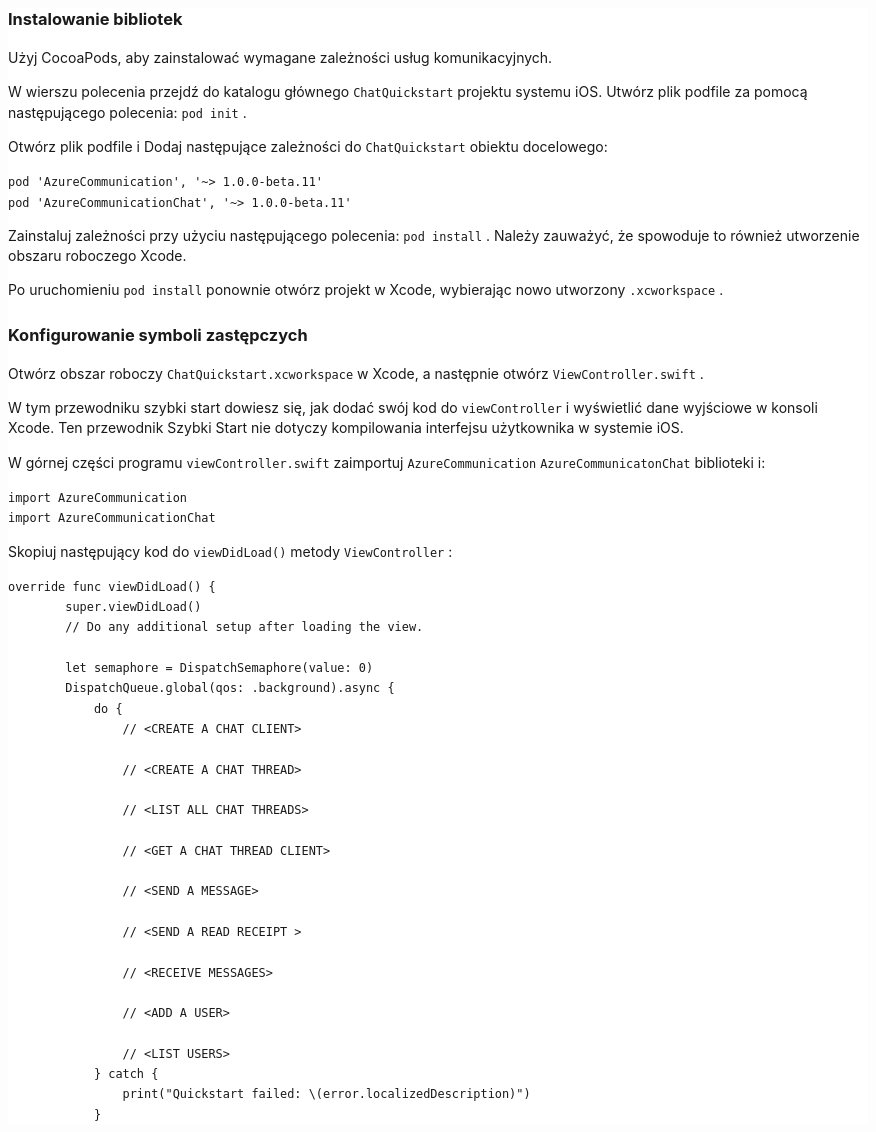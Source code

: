### <a name="install-the-libraries"></a>Instalowanie bibliotek

Użyj CocoaPods, aby zainstalować wymagane zależności usług komunikacyjnych.

W wierszu polecenia przejdź do katalogu głównego `ChatQuickstart` projektu systemu iOS. Utwórz plik podfile za pomocą następującego polecenia: `pod init` .

Otwórz plik podfile i Dodaj następujące zależności do `ChatQuickstart` obiektu docelowego:

```
pod 'AzureCommunication', '~> 1.0.0-beta.11'
pod 'AzureCommunicationChat', '~> 1.0.0-beta.11'
```

Zainstaluj zależności przy użyciu następującego polecenia: `pod install` . Należy zauważyć, że spowoduje to również utworzenie obszaru roboczego Xcode.

Po uruchomieniu `pod install` ponownie otwórz projekt w Xcode, wybierając nowo utworzony `.xcworkspace` .

### <a name="set-up-the-placeholders"></a>Konfigurowanie symboli zastępczych

Otwórz obszar roboczy `ChatQuickstart.xcworkspace` w Xcode, a następnie otwórz `ViewController.swift` .

W tym przewodniku szybki start dowiesz się, jak dodać swój kod do `viewController` i wyświetlić dane wyjściowe w konsoli Xcode. Ten przewodnik Szybki Start nie dotyczy kompilowania interfejsu użytkownika w systemie iOS. 

W górnej części programu `viewController.swift` zaimportuj `AzureCommunication` `AzureCommunicatonChat` biblioteki i:

```
import AzureCommunication
import AzureCommunicationChat
```

Skopiuj następujący kod do `viewDidLoad()` metody `ViewController` :

```
override func viewDidLoad() {
        super.viewDidLoad()
        // Do any additional setup after loading the view.

        let semaphore = DispatchSemaphore(value: 0)
        DispatchQueue.global(qos: .background).async {
            do {
                // <CREATE A CHAT CLIENT>
                
                // <CREATE A CHAT THREAD>

                // <LIST ALL CHAT THREADS>

                // <GET A CHAT THREAD CLIENT>

                // <SEND A MESSAGE>

                // <SEND A READ RECEIPT >

                // <RECEIVE MESSAGES>

                // <ADD A USER>
                
                // <LIST USERS>
            } catch {
                print("Quickstart failed: \(error.localizedDescription)")
            }
```